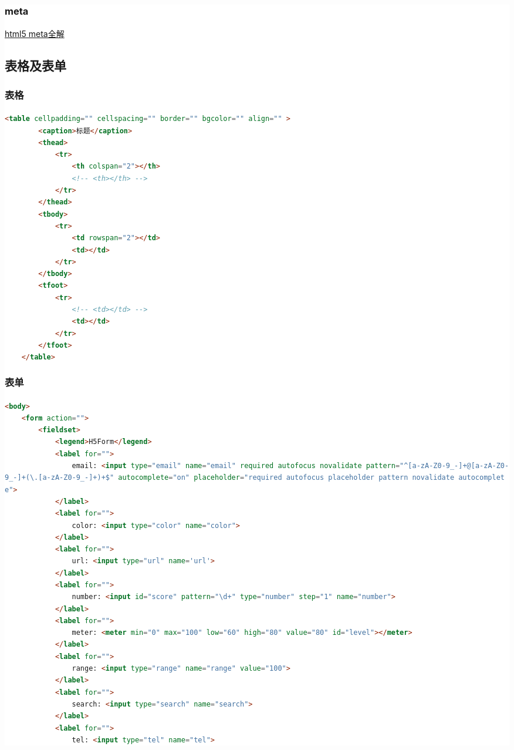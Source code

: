 ### meta

[ html5 meta全解 ](http://blog.csdn.net/qq_16664643/article/details/52232827)

## 表格及表单

### 表格

```html
<table cellpadding="" cellspacing="" border="" bgcolor="" align="" >
        <caption>标题</caption>
        <thead>
            <tr>
                <th colspan="2"></th>
                <!-- <th></th> -->
            </tr>
        </thead>
        <tbody>
            <tr>
                <td rowspan="2"></td>
                <td></td>
            </tr>
        </tbody>
        <tfoot>
            <tr>
                <!-- <td></td> -->
                <td></td>
            </tr>
        </tfoot>
    </table>
```

### 表单

```html
<body>
    <form action="">
        <fieldset>
            <legend>H5Form</legend>
            <label for="">
                email: <input type="email" name="email" required autofocus novalidate pattern="^[a-zA-Z0-9_-]+@[a-zA-Z0-9_-]+(\.[a-zA-Z0-9_-]+)+$" autocomplete="on" placeholder="required autofocus placeholder pattern novalidate autocomplete">
            </label>
            <label for="">
                color: <input type="color" name="color">
            </label>
            <label for="">
                url: <input type="url" name='url'>
            </label>
            <label for="">
                number: <input id="score" pattern="\d+" type="number" step="1" name="number">
            </label>
            <label for="">
                meter: <meter min="0" max="100" low="60" high="80" value="80" id="level"></meter>
            </label>
            <label for="">
                range: <input type="range" name="range" value="100">
            </label>
            <label for="">
                search: <input type="search" name="search">
            </label>
            <label for="">
                tel: <input type="tel" name="tel">
```